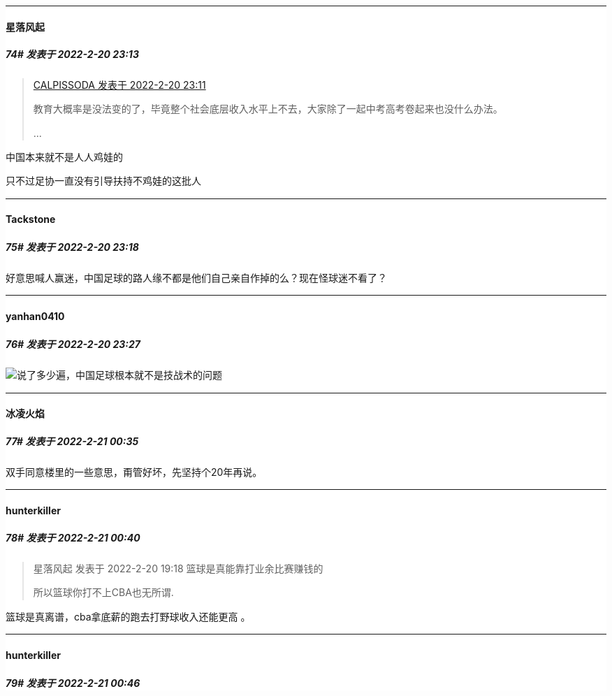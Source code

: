 *****

####  星落风起  
##### 74#       发表于 2022-2-20 23:13

<blockquote><a href="httphttps://bbs.saraba1st.com/2b/forum.php?mod=redirect&amp;goto=findpost&amp;pid=54770774&amp;ptid=2053668" target="_blank">CALPISSODA 发表于 2022-2-20 23:11</a>

教育大概率是没法变的了，毕竟整个社会底层收入水平上不去，大家除了一起中考高考卷起来也没什么办法。

 ...</blockquote>
中国本来就不是人人鸡娃的

只不过足协一直没有引导扶持不鸡娃的这批人

*****

####  Tackstone  
##### 75#       发表于 2022-2-20 23:18

好意思喊人赢迷，中国足球的路人缘不都是他们自己亲自作掉的么？现在怪球迷不看了？



*****

####  yanhan0410  
##### 76#       发表于 2022-2-20 23:27

<img src="https://static.saraba1st.com/image/smiley/face2017/048.png" referrerpolicy="no-referrer">说了多少遍，中国足球根本就不是技战术的问题



*****

####  冰凌火焰  
##### 77#       发表于 2022-2-21 00:35

双手同意楼里的一些意思，甭管好坏，先坚持个20年再说。

*****

####  hunterkiller  
##### 78#       发表于 2022-2-21 00:40

<blockquote>星落风起 发表于 2022-2-20 19:18
篮球是真能靠打业余比赛赚钱的

所以篮球你打不上CBA也无所谓.
</blockquote>
篮球是真离谱，cba拿底薪的跑去打野球收入还能更高 。

*****

####  hunterkiller  
##### 79#       发表于 2022-2-21 00:46
